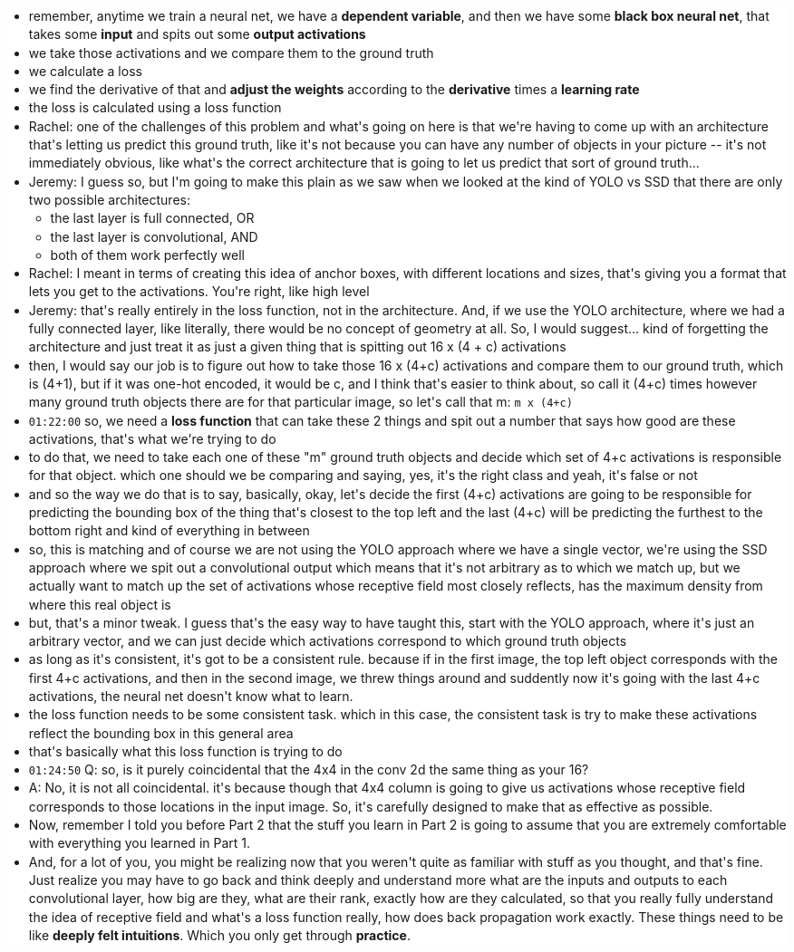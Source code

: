 - remember, anytime we train a neural net, we have a **dependent variable**, and then we have some **black box neural net**, that takes some **input** and spits out some **output activations**
- we take those activations and we compare them to the ground truth 
- we calculate a loss
- we find the derivative of that and **adjust the weights** according to the **derivative** times a **learning rate**
- the loss is calculated using a loss function
- Rachel:  one of the challenges of this problem and what's going on here is that we're having to come up with an architecture that's letting us predict this ground truth, like it's not because you can have any number of objects in your picture -- it's not immediately obvious, like what's the correct architecture that is going to let us predict that sort of ground truth...
- Jeremy:  I guess so, but I'm going to make this plain as we saw when we looked at the kind of YOLO vs SSD that there are only two possible architectures:
  - the last layer is full connected, OR
  - the last layer is convolutional, AND
  - both of them work perfectly well
- Rachel:  I meant in terms of creating this idea of anchor boxes, with different locations and sizes, that's giving you a format that lets you get to the activations.  You're right, like high level
- Jeremy:  that's really entirely in the loss function, not in the architecture.  And, if we use the YOLO architecture, where we had a fully connected layer, like literally, there would be no concept of geometry at all. So, I would suggest... kind of forgetting the architecture and just treat it as just a given thing that is spitting out 16 x (4 + c) activations
- then, I would say our job is to figure out how to take those 16 x (4+c) activations and compare them to our ground truth, which is (4+1), but if it was one-hot encoded, it would be c, and I think that's easier to think about, so call it (4+c) times however many ground truth objects there are for that particular image, so let's call that m:  `m x (4+c)` 
- `01:22:00` so, we need a **loss function** that can take these 2 things and spit out a number that says how good are these activations, that's what we're trying to do
- to do that, we need to take each one of these "m" ground truth objects and decide which set of 4+c activations is responsible for that object.  which one should we be comparing and saying, yes, it's the right class and yeah, it's false or not
- and so the way we do that is to say, basically, okay, let's decide the first (4+c) activations are going to be responsible for predicting the bounding box of the thing that's closest to the top left and the last (4+c) will be predicting the furthest to the bottom right and kind of everything in between
- so, this is matching and of course we are not using the YOLO approach where we have a single vector, we're using the SSD approach where we spit out a convolutional output which means that it's not arbitrary as to which we match up, but we actually want to match up the set of activations whose receptive field most closely reflects, has the maximum density from where this real object is
- but, that's a minor tweak.  I guess that's the easy way to have taught this, start with the YOLO approach, where it's just an arbitrary vector, and we can just decide which activations correspond to which ground truth objects
- as long as it's consistent, it's got to be a consistent rule.  because if in the first image, the top left object corresponds with the first 4+c activations, and then in the second image, we threw things around and suddently now it's going with the last 4+c activations, the neural net doesn't know what to learn. 
- the loss function needs to be some consistent task.  which in this case, the consistent task is try to make these activations reflect the bounding box in this general area
- that's basically what this loss function is trying to do
- `01:24:50` Q:  so, is it purely coincidental that the 4x4 in the conv 2d the same thing as your 16?
- A:  No, it is not all coincidental.  it's because though that 4x4 column is going to give us activations whose receptive field corresponds to those locations in the input image.  So, it's carefully designed to make that as effective as possible.
- Now, remember I told you before Part 2 that the stuff you learn in Part 2 is going to assume that you are extremely comfortable with everything you learned in Part 1.
- And, for a lot of you, you might be realizing now that you weren't quite as familiar with stuff as you thought, and that's fine.  Just realize you may have to go back and think deeply and understand more what are the inputs and outputs to each convolutional layer, how big are they, what are their rank, exactly how are they calculated, so that you really fully understand the idea of receptive field and what's a loss function really, how does back propagation work exactly.  These things need to be like **deeply felt intuitions**.  Which you only get through **practice**. 